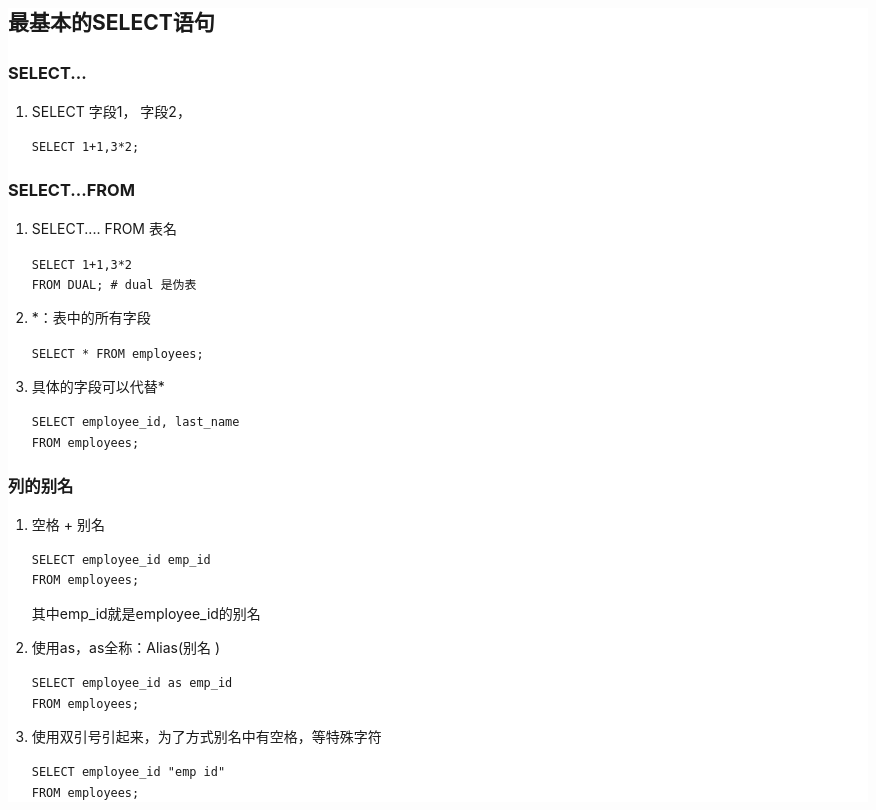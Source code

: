 ## 最基本的SELECT语句

### SELECT...

1. SELECT 字段1， 字段2，

   ```MySQL
   SELECT 1+1,3*2;
   ```

### SELECT...FROM

1. SELECT.... FROM 表名

   ```MySQL
   SELECT 1+1,3*2 
   FROM DUAL; # dual 是伪表
   ```

   

2. *：表中的所有字段

   ```MySQL
   SELECT * FROM employees;
   ```

   

3. 具体的字段可以代替*

   ```MySQL
   SELECT employee_id, last_name
   FROM employees;
   ```

### 列的别名

1. 空格 + 别名

   ```MySQL
   SELECT employee_id emp_id
   FROM employees;
   ```

   其中emp_id就是employee_id的别名

2. 使用as，as全称：Alias(别名 )

   ```MySQL
   SELECT employee_id as emp_id
   FROM employees;
   ```

3. 使用双引号引起来，为了方式别名中有空格，等特殊字符

   ```MySQL
   SELECT employee_id "emp id"
   FROM employees;
   ```
